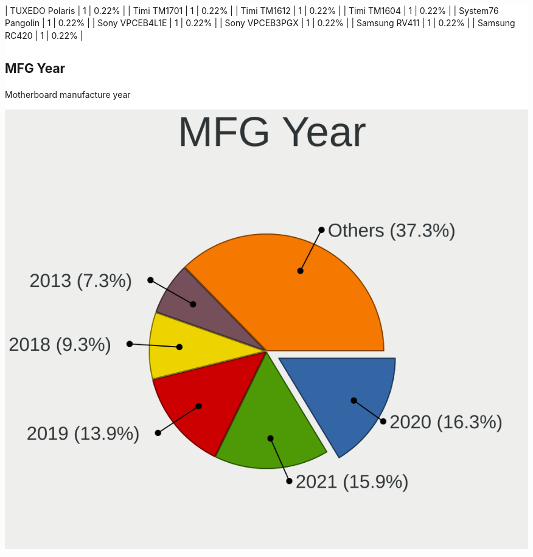 | TUXEDO Polaris     | 1         | 0.22%   |
| Timi TM1701        | 1         | 0.22%   |
| Timi TM1612        | 1         | 0.22%   |
| Timi TM1604        | 1         | 0.22%   |
| System76 Pangolin  | 1         | 0.22%   |
| Sony VPCEB4L1E     | 1         | 0.22%   |
| Sony VPCEB3PGX     | 1         | 0.22%   |
| Samsung RV411      | 1         | 0.22%   |
| Samsung RC420      | 1         | 0.22%   |

MFG Year
--------

Motherboard manufacture year

![MFG Year](./All/images/pie_chart/node_year.svg)
